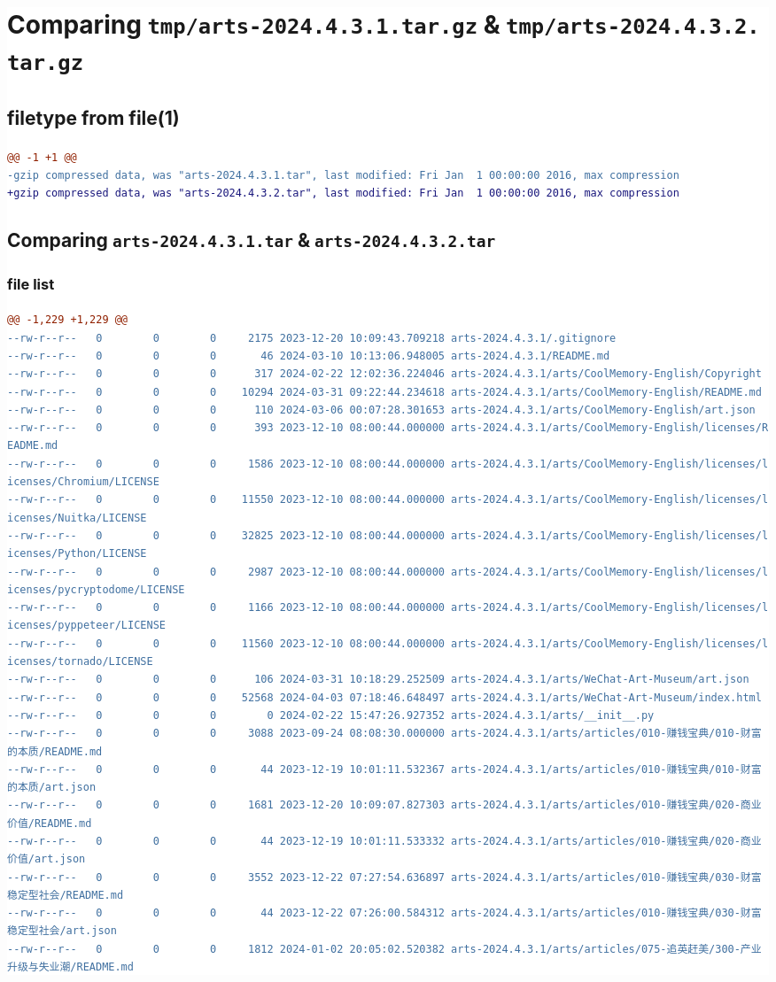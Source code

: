 # Comparing `tmp/arts-2024.4.3.1.tar.gz` & `tmp/arts-2024.4.3.2.tar.gz`

## filetype from file(1)

```diff
@@ -1 +1 @@
-gzip compressed data, was "arts-2024.4.3.1.tar", last modified: Fri Jan  1 00:00:00 2016, max compression
+gzip compressed data, was "arts-2024.4.3.2.tar", last modified: Fri Jan  1 00:00:00 2016, max compression
```

## Comparing `arts-2024.4.3.1.tar` & `arts-2024.4.3.2.tar`

### file list

```diff
@@ -1,229 +1,229 @@
--rw-r--r--   0        0        0     2175 2023-12-20 10:09:43.709218 arts-2024.4.3.1/.gitignore
--rw-r--r--   0        0        0       46 2024-03-10 10:13:06.948005 arts-2024.4.3.1/README.md
--rw-r--r--   0        0        0      317 2024-02-22 12:02:36.224046 arts-2024.4.3.1/arts/CoolMemory-English/Copyright
--rw-r--r--   0        0        0    10294 2024-03-31 09:22:44.234618 arts-2024.4.3.1/arts/CoolMemory-English/README.md
--rw-r--r--   0        0        0      110 2024-03-06 00:07:28.301653 arts-2024.4.3.1/arts/CoolMemory-English/art.json
--rw-r--r--   0        0        0      393 2023-12-10 08:00:44.000000 arts-2024.4.3.1/arts/CoolMemory-English/licenses/README.md
--rw-r--r--   0        0        0     1586 2023-12-10 08:00:44.000000 arts-2024.4.3.1/arts/CoolMemory-English/licenses/licenses/Chromium/LICENSE
--rw-r--r--   0        0        0    11550 2023-12-10 08:00:44.000000 arts-2024.4.3.1/arts/CoolMemory-English/licenses/licenses/Nuitka/LICENSE
--rw-r--r--   0        0        0    32825 2023-12-10 08:00:44.000000 arts-2024.4.3.1/arts/CoolMemory-English/licenses/licenses/Python/LICENSE
--rw-r--r--   0        0        0     2987 2023-12-10 08:00:44.000000 arts-2024.4.3.1/arts/CoolMemory-English/licenses/licenses/pycryptodome/LICENSE
--rw-r--r--   0        0        0     1166 2023-12-10 08:00:44.000000 arts-2024.4.3.1/arts/CoolMemory-English/licenses/licenses/pyppeteer/LICENSE
--rw-r--r--   0        0        0    11560 2023-12-10 08:00:44.000000 arts-2024.4.3.1/arts/CoolMemory-English/licenses/licenses/tornado/LICENSE
--rw-r--r--   0        0        0      106 2024-03-31 10:18:29.252509 arts-2024.4.3.1/arts/WeChat-Art-Museum/art.json
--rw-r--r--   0        0        0    52568 2024-04-03 07:18:46.648497 arts-2024.4.3.1/arts/WeChat-Art-Museum/index.html
--rw-r--r--   0        0        0        0 2024-02-22 15:47:26.927352 arts-2024.4.3.1/arts/__init__.py
--rw-r--r--   0        0        0     3088 2023-09-24 08:08:30.000000 arts-2024.4.3.1/arts/articles/010-赚钱宝典/010-财富的本质/README.md
--rw-r--r--   0        0        0       44 2023-12-19 10:01:11.532367 arts-2024.4.3.1/arts/articles/010-赚钱宝典/010-财富的本质/art.json
--rw-r--r--   0        0        0     1681 2023-12-20 10:09:07.827303 arts-2024.4.3.1/arts/articles/010-赚钱宝典/020-商业价值/README.md
--rw-r--r--   0        0        0       44 2023-12-19 10:01:11.533332 arts-2024.4.3.1/arts/articles/010-赚钱宝典/020-商业价值/art.json
--rw-r--r--   0        0        0     3552 2023-12-22 07:27:54.636897 arts-2024.4.3.1/arts/articles/010-赚钱宝典/030-财富稳定型社会/README.md
--rw-r--r--   0        0        0       44 2023-12-22 07:26:00.584312 arts-2024.4.3.1/arts/articles/010-赚钱宝典/030-财富稳定型社会/art.json
--rw-r--r--   0        0        0     1812 2024-01-02 20:05:02.520382 arts-2024.4.3.1/arts/articles/075-追英赶美/300-产业升级与失业潮/README.md
```